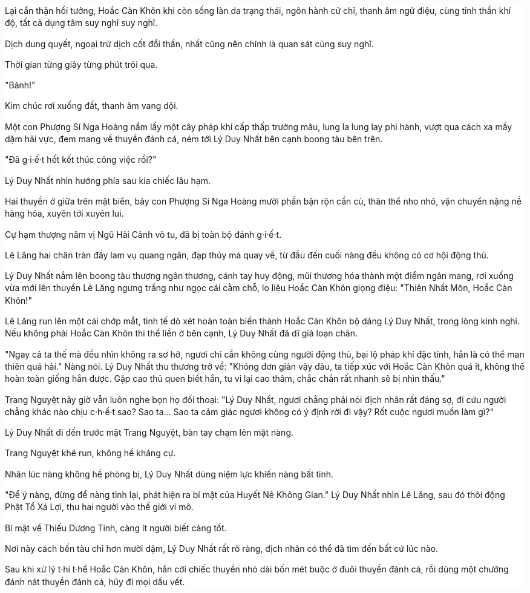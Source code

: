 Lại cẩn thận hồi tưởng, Hoắc Càn Khôn khi còn sống làn da trạng thái, ngôn hành cử chỉ, thanh âm ngữ điệu, cùng tinh thần khí độ, tất cả dụng tâm suy nghĩ suy nghĩ.

Dịch dung quyết, ngoại trừ dịch cốt đổi thần, nhất cũng nên chính là quan sát cùng suy nghĩ.

Thời gian từng giây từng phút trôi qua.

"Bành!"

Kim chúc rơi xuống đất, thanh âm vang dội.

Một con Phượng Sí Nga Hoàng nắm lấy một cây pháp khí cấp thấp trường mâu, lung la lung lay phi hành, vượt qua cách xa mấy dặm hải vực, đem mang về thuyền đánh cá, ném tới Lý Duy Nhất bên cạnh boong tàu bên trên.

"Đã g·i·ế·t hết kết thúc công việc rồi?"

Lý Duy Nhất nhìn hướng phía sau kia chiếc lâu hạm.

Hai thuyền ở giữa trên mặt biển, bảy con Phượng Sí Nga Hoàng mười phần bận rộn cần cù, thân thể nho nhỏ, vận chuyển nặng nề hàng hóa, xuyên tới xuyên lui.

Cự hạm thượng năm vị Ngũ Hải Cảnh võ tu, đã bị toàn bộ đánh g·i·ế·t.

Lê Lăng hai chân tràn đầy lam vụ quang ngân, đạp thủy mà quay về, từ đầu đến cuối nàng đều không có cơ hội động thủ.

Lý Duy Nhất nắm lên boong tàu thượng ngân thương, cánh tay huy động, mũi thương hóa thành một điểm ngân mang, rơi xuống vừa mới lên thuyền Lê Lăng ngưng trắng như ngọc cái cằm chỗ, lo liệu Hoắc Càn Khôn giọng điệu: "Thiên Nhất Môn, Hoắc Càn Khôn!"

Lê Lăng run lên một cái chớp mắt, tinh tế dò xét hoàn toàn biến thành Hoắc Càn Khôn bộ dáng Lý Duy Nhất, trong lòng kinh nghi. Nếu không phải Hoắc Càn Khôn thi thể liền ở bên cạnh, Lý Duy Nhất đã dĩ giả loạn chân.

"Ngay cả ta thế mà đều nhìn không ra sơ hở, ngươi chỉ cần không cùng người động thủ, bại lộ pháp khí đặc tính, hẳn là có thể man thiên quá hải." Nàng nói.
Lý Duy Nhất thu thương trở về: "Không đơn giản vậy đâu, ta tiếp xúc với Hoắc Càn Khôn quá ít, không thể hoàn toàn giống hắn được. Gặp cao thủ quen biết hắn, tu vi lại cao thâm, chắc chắn rất nhanh sẽ bị nhìn thấu."

Trang Nguyệt nãy giờ vẫn luôn nghe bọn họ đối thoại: "Lý Duy Nhất, ngươi chẳng phải nói địch nhân rất đáng sợ, đi cứu người chẳng khác nào chịu c·h·ế·t sao? Sao ta... Sao ta cảm giác ngươi không có ý định rời đi vậy? Rốt cuộc ngươi muốn làm gì?"

Lý Duy Nhất đi đến trước mặt Trang Nguyệt, bàn tay chạm lên mặt nàng.

Trang Nguyệt khẽ run, không hề kháng cự.

Nhân lúc nàng không hề phòng bị, Lý Duy Nhất dùng niệm lực khiến nàng bất tỉnh.

"Để ý nàng, đừng để nàng tỉnh lại, phát hiện ra bí mật của Huyết Nê Không Gian." Lý Duy Nhất nhìn Lê Lăng, sau đó thôi động Phật Tổ Xá Lợi, thu hai người vào thế giới vi mô.

Bí mật về Thiếu Dương Tinh, càng ít người biết càng tốt.

Nơi này cách bến tàu chỉ hơn mười dặm, Lý Duy Nhất rất rõ ràng, địch nhân có thể đã tìm đến bất cứ lúc nào.

Sau khi xử lý t·hi t·hể Hoắc Càn Khôn, hắn cởi chiếc thuyền nhỏ dài bốn mét buộc ở đuôi thuyền đánh cá, rồi dùng một chưởng đánh nát thuyền đánh cá, hủy đi mọi dấu vết.
